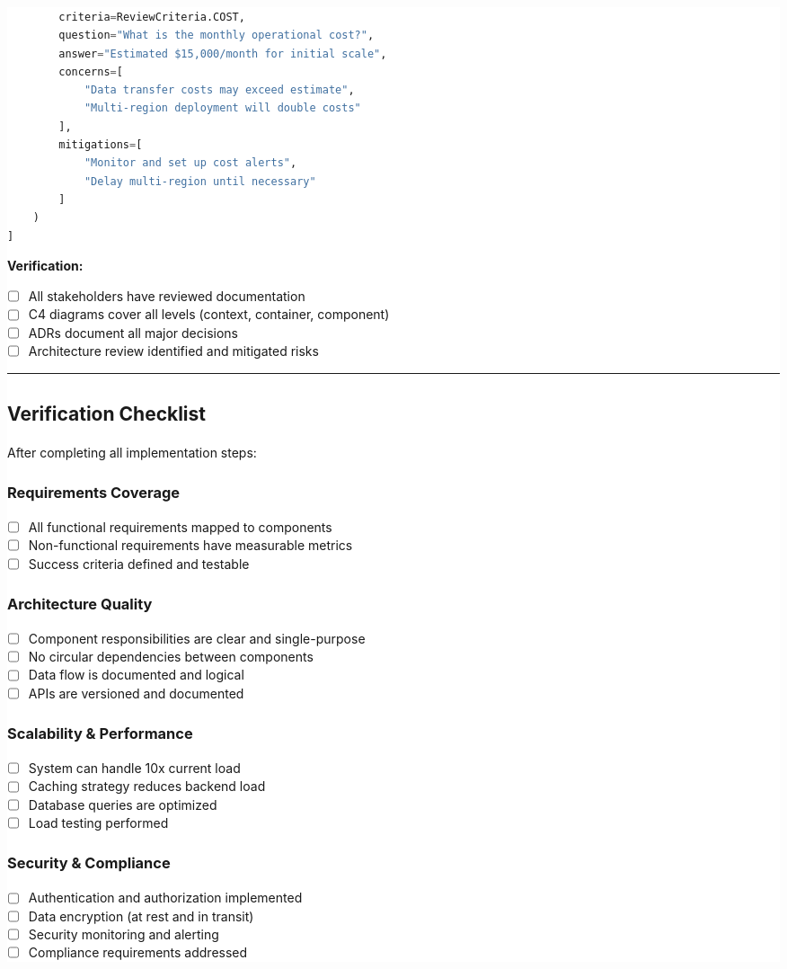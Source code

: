 ```python
        criteria=ReviewCriteria.COST,
        question="What is the monthly operational cost?",
        answer="Estimated $15,000/month for initial scale",
        concerns=[
            "Data transfer costs may exceed estimate",
            "Multi-region deployment will double costs"
        ],
        mitigations=[
            "Monitor and set up cost alerts",
            "Delay multi-region until necessary"
        ]
    )
]
```

**Verification:**
- [ ] All stakeholders have reviewed documentation
- [ ] C4 diagrams cover all levels (context, container, component)
- [ ] ADRs document all major decisions
- [ ] Architecture review identified and mitigated risks

---

## Verification Checklist

After completing all implementation steps:

### Requirements Coverage
- [ ] All functional requirements mapped to components
- [ ] Non-functional requirements have measurable metrics
- [ ] Success criteria defined and testable

### Architecture Quality
- [ ] Component responsibilities are clear and single-purpose
- [ ] No circular dependencies between components
- [ ] Data flow is documented and logical
- [ ] APIs are versioned and documented

### Scalability & Performance
- [ ] System can handle 10x current load
- [ ] Caching strategy reduces backend load
- [ ] Database queries are optimized
- [ ] Load testing performed

### Security & Compliance
- [ ] Authentication and authorization implemented
- [ ] Data encryption (at rest and in transit)
- [ ] Security monitoring and alerting
- [ ] Compliance requirements addressed
